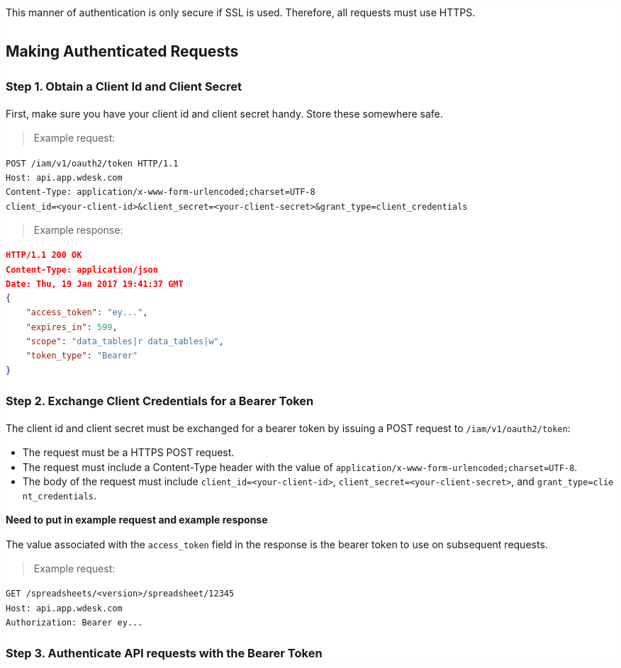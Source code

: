 This manner of authentication is only secure if SSL is used. Therefore, all requests must use HTTPS.

## Making Authenticated Requests

### Step 1. Obtain a Client Id and Client Secret

First, make sure you have your client id and client secret handy. Store these somewhere safe.

> Example request:

```shell
POST /iam/v1/oauth2/token HTTP/1.1
Host: api.app.wdesk.com
Content-Type: application/x-www-form-urlencoded;charset=UTF-8
client_id=<your-client-id>&client_secret=<your-client-secret>&grant_type=client_credentials
```

> Example response:

```json
HTTP/1.1 200 OK
Content-Type: application/json
Date: Thu, 19 Jan 2017 19:41:37 GMT
{
    "access_token": "ey...",
    "expires_in": 599,
    "scope": "data_tables|r data_tables|w",
    "token_type": "Bearer"
}
```

### Step 2. Exchange Client Credentials for a Bearer Token

The client id and client secret must be exchanged for a bearer token by issuing a POST request to `/iam/v1/oauth2/token`:

* The request must be a HTTPS POST request.
* The request must include a Content-Type header with the value of `application/x-www-form-urlencoded;charset=UTF-8`.
* The body of the request must include `client_id=<your-client-id>`, `client_secret=<your-client-secret>`, and `grant_type=client_credentials`.

**Need to put in example request and example response**

The value associated with the `access_token` field in the response is the bearer token to use on subsequent requests.

> Example request:

```shell
GET /spreadsheets/<version>/spreadsheet/12345
Host: api.app.wdesk.com
Authorization: Bearer ey...
```

### Step 3. Authenticate API requests with the Bearer Token
